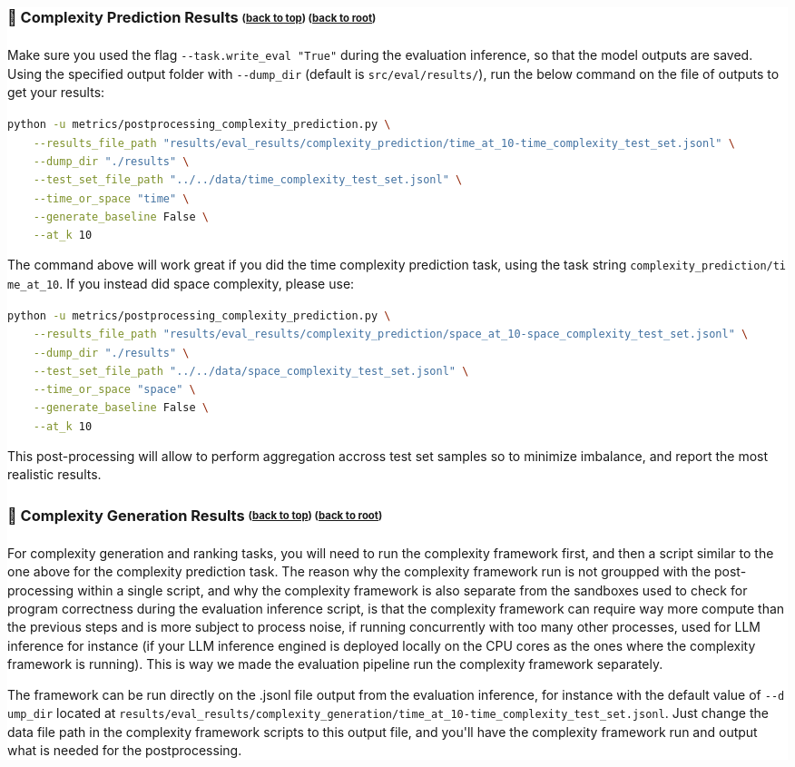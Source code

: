 ### 🎂 Complexity Prediction Results <sub><sup>([back to top](#-overview)) ([back to root](../../README.md#-project-overview-back-to-top))<sub><sup>

Make sure you used the flag `--task.write_eval "True"` during the evaluation inference, so that the model outputs are saved. Using the specified output folder with `--dump_dir` (default is `src/eval/results/`), run the below command on the file of outputs to get your results:

```bash
python -u metrics/postprocessing_complexity_prediction.py \
    --results_file_path "results/eval_results/complexity_prediction/time_at_10-time_complexity_test_set.jsonl" \
    --dump_dir "./results" \
    --test_set_file_path "../../data/time_complexity_test_set.jsonl" \
    --time_or_space "time" \
    --generate_baseline False \
    --at_k 10
```

The command above will work great if you did the time complexity prediction task, using the task string `complexity_prediction/time_at_10`.
If you instead did space complexity, please use:

```bash
python -u metrics/postprocessing_complexity_prediction.py \
    --results_file_path "results/eval_results/complexity_prediction/space_at_10-space_complexity_test_set.jsonl" \
    --dump_dir "./results" \
    --test_set_file_path "../../data/space_complexity_test_set.jsonl" \
    --time_or_space "space" \
    --generate_baseline False \
    --at_k 10
```

This post-processing will allow to perform aggregation accross test set samples so to minimize imbalance, and report the most realistic results. 

### 🍾 Complexity Generation Results <sub><sup>([back to top](#-overview)) ([back to root](../../README.md#-project-overview-back-to-top))<sub><sup>

For complexity generation and ranking tasks, you will need to run the complexity framework first, and then a script similar to the one above for the complexity prediction task. The reason why the complexity framework run is not groupped with the post-processing within a single script, and why the complexity framework is also separate from the sandboxes used to check for program correctness during the evaluation inference script, is that the complexity framework can require way more compute than the previous steps and is more subject to process noise, if running concurrently with too many other processes, used for LLM inference for instance (if your LLM inference engined is deployed locally on the CPU cores as the ones where the complexity framework is running). This is way we made the evaluation pipeline run the complexity framework separately.

The framework can be run directly on the .jsonl file output from the evaluation inference, for instance with the default value of `--dump_dir` located at `results/eval_results/complexity_generation/time_at_10-time_complexity_test_set.jsonl`. Just change the data file path in the complexity framework scripts to this output file, and you'll have the complexity framework run and output what is needed for the postprocessing.
